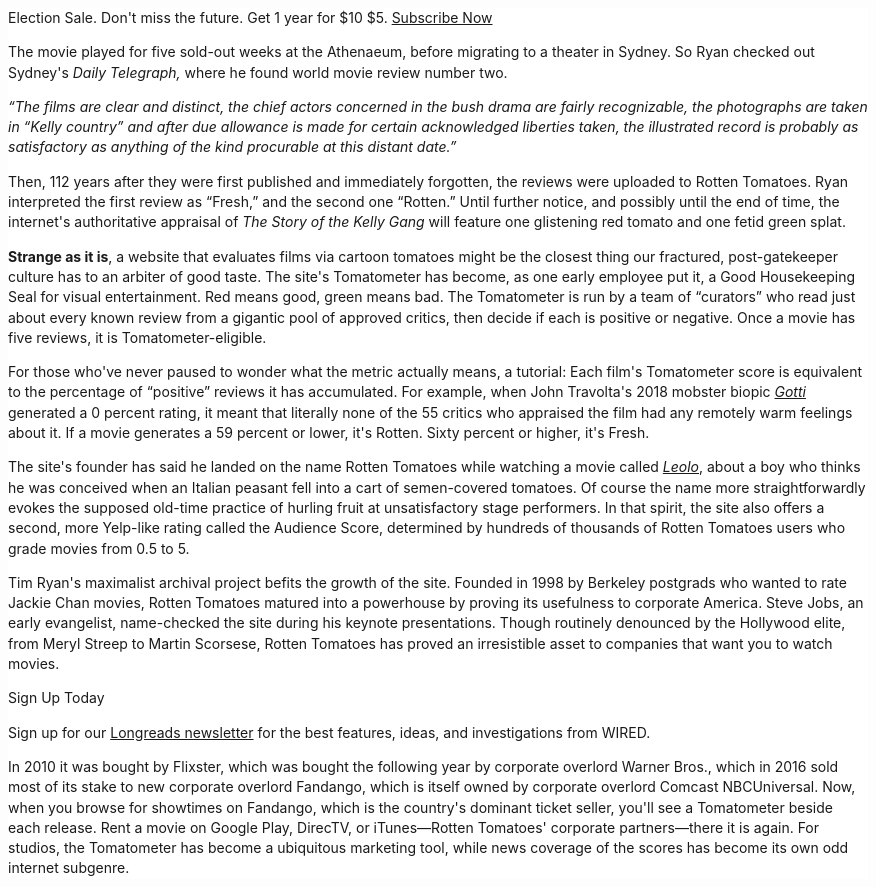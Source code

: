 Election Sale. Don't miss the future. Get 1 year for $10 $5.  [Subscribe Now](https://subscribe.wired.com/subscribe/splits/wired/HCL_WIR_FAILSAFE?source=HCL_WIR_INCONTENT_FAILSAFE_0_ELECTION_SALE_2020_ZZ)

The movie played for five sold-out weeks at the Athenaeum, before migrating to a theater in Sydney. So Ryan checked out Sydney's *Daily Telegraph,* where he found world movie review number two.

*“The films are clear and distinct, the chief actors concerned in the bush drama are fairly recognizable, the photographs are taken in “Kelly country” and after due allowance is made for certain acknowledged liberties taken, the illustrated record is probably as satisfactory as anything of the kind procurable at this distant date.”*

Then, 112 years after they were first published and immediately forgotten, the reviews were uploaded to Rotten Tomatoes. Ryan interpreted the first review as “Fresh,” and the second one “Rotten.” Until further notice, and possibly until the end of time, the internet's authoritative appraisal of *The Story of the Kelly Gang* will feature one glistening red tomato and one fetid green splat.

**Strange as it is**, a website that evaluates films via cartoon tomatoes might be the closest thing our fractured, post-gatekeeper culture has to an arbiter of good taste. The site's Tomatometer has become, as one early employee put it, a Good Housekeeping Seal for visual entertainment. Red means good, green means bad. The Tomatometer is run by a team of “curators” who read just about every known review from a gigantic pool of approved critics, then decide if each is positive or negative. Once a movie has five reviews, it is Tomatometer-eligible.

For those who've never paused to wonder what the metric actually means, a tutorial: Each film's Tomatometer score is equivalent to the percentage of “positive” reviews it has accumulated. For example, when John Travolta's 2018 mobster biopic *[Gotti](https://www.rottentomatoes.com/m/gotti_2018)* generated a 0 percent rating, it meant that literally none of the 55 critics who appraised the film had any remotely warm feelings about it. If a movie generates a 59 percent or lower, it's Rotten. Sixty percent or higher, it's Fresh.

The site's founder has said he landed on the name Rotten Tomatoes while watching a movie called *[Leolo](https://www.rottentomatoes.com/m/leolo)*, about a boy who thinks he was conceived when an Italian peasant fell into a cart of semen-covered tomatoes. Of course the name more straightforwardly evokes the supposed old-time practice of hurling fruit at unsatisfactory stage performers. In that spirit, the site also offers a second, more Yelp-like rating called the Audience Score, determined by hundreds of thousands of Rotten Tomatoes users who grade movies from 0.5 to 5.

Tim Ryan's maximalist archival project befits the growth of the site. Founded in 1998 by Berkeley postgrads who wanted to rate Jackie Chan movies, Rotten Tomatoes matured into a powerhouse by proving its usefulness to corporate America. Steve Jobs, an early evangelist, name-checked the site during his keynote presentations. Though routinely denounced by the Hollywood elite, from Meryl Streep to Martin Scorsese, Rotten Tomatoes has proved an irresistible asset to companies that want you to watch movies.

Sign Up Today

Sign up for our [Longreads newsletter](https://www.wired.com/newsletter/longreads?sourceCode=CarveLeft) for the best features, ideas, and investigations from WIRED.

In 2010 it was bought by Flixster, which was bought the following year by corporate overlord Warner Bros., which in 2016 sold most of its stake to new corporate overlord Fandango, which is itself owned by corporate overlord Comcast NBCUniversal. Now, when you browse for showtimes on Fandango, which is the country's dominant ticket seller, you'll see a Tomatometer beside each release. Rent a movie on Google Play, DirecTV, or iTunes—Rotten Tomatoes' corporate partners—there it is again. For studios, the Tomatometer has become a ubiquitous marketing tool, while news coverage of the scores has become its own odd internet subgenre.
